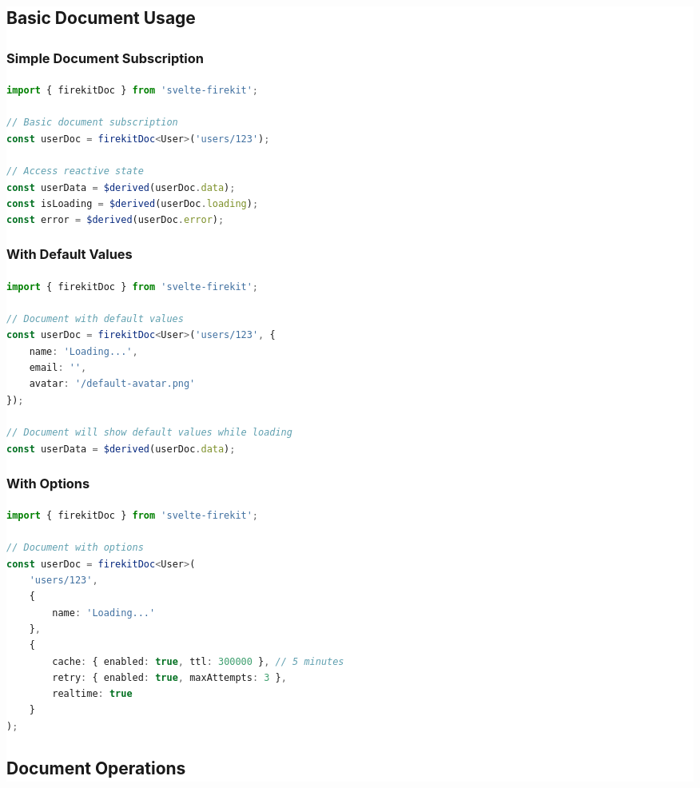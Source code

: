 ## Basic Document Usage

### Simple Document Subscription

```typescript
import { firekitDoc } from 'svelte-firekit';

// Basic document subscription
const userDoc = firekitDoc<User>('users/123');

// Access reactive state
const userData = $derived(userDoc.data);
const isLoading = $derived(userDoc.loading);
const error = $derived(userDoc.error);
```

### With Default Values

```typescript
import { firekitDoc } from 'svelte-firekit';

// Document with default values
const userDoc = firekitDoc<User>('users/123', {
	name: 'Loading...',
	email: '',
	avatar: '/default-avatar.png'
});

// Document will show default values while loading
const userData = $derived(userDoc.data);
```

### With Options

```typescript
import { firekitDoc } from 'svelte-firekit';

// Document with options
const userDoc = firekitDoc<User>(
	'users/123',
	{
		name: 'Loading...'
	},
	{
		cache: { enabled: true, ttl: 300000 }, // 5 minutes
		retry: { enabled: true, maxAttempts: 3 },
		realtime: true
	}
);
```

## Document Operations
